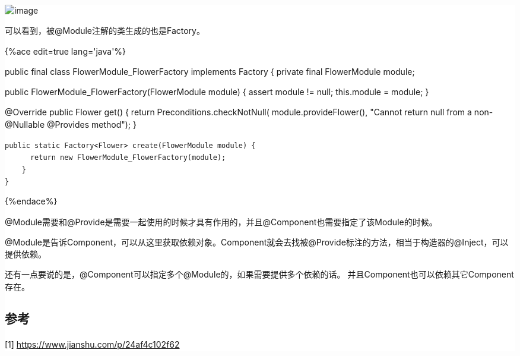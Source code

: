 ![image](https://upload-images.jianshu.io/upload_images/2202079-60ef03623d0d85c6.png?imageMogr2/auto-orient/strip%7CimageView2/2/w/401)

可以看到，被@Module注解的类生成的也是Factory。

{%ace edit=true lang='java'%}

public final class FlowerModule_FlowerFactory implements Factory<Flower> {
  private final FlowerModule module;

  public FlowerModule_FlowerFactory(FlowerModule module) {
    assert module != null;
    this.module = module;
  }

   @Override
    public Flower get() {
      return Preconditions.checkNotNull(
           module.provideFlower(), "Cannot return null from a non-@Nullable @Provides method");
    }

    public static Factory<Flower> create(FlowerModule module) {
          return new FlowerModule_FlowerFactory(module);
        }
    }

{%endace%}

@Module需要和@Provide是需要一起使用的时候才具有作用的，并且@Component也需要指定了该Module的时候。

@Module是告诉Component，可以从这里获取依赖对象。Component就会去找被@Provide标注的方法，相当于构造器的@Inject，可以提供依赖。

还有一点要说的是，@Component可以指定多个@Module的，如果需要提供多个依赖的话。
并且Component也可以依赖其它Component存在。

## 参考

[1] https://www.jianshu.com/p/24af4c102f62
